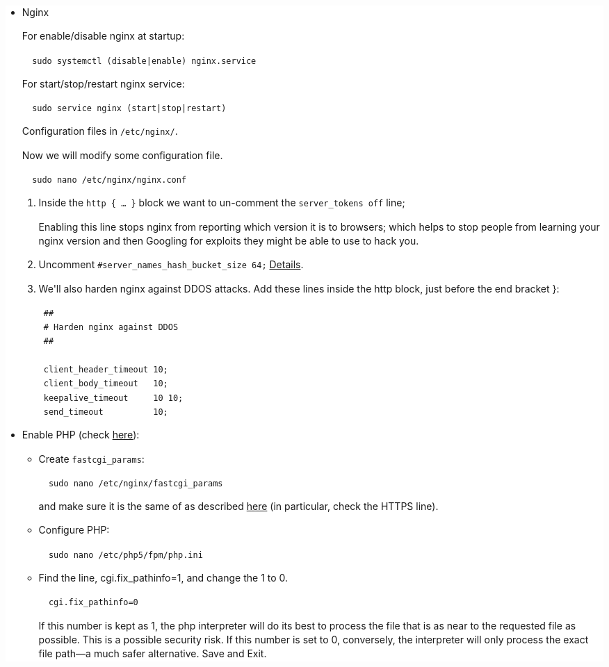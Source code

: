 
- Nginx

	For enable/disable nginx at startup:
		
		sudo systemctl (disable|enable) nginx.service
		
	For start/stop/restart nginx service:
	
		sudo service nginx (start|stop|restart)

	Configuration files in `/etc/nginx/`.
	
	Now we will modify some configuration file.
	
		sudo nano /etc/nginx/nginx.conf
	
	1. Inside the `http { … }` block we want to un-comment the `server_tokens off` line;

		Enabling this line stops nginx from reporting which version it is to browsers; which helps to stop people from learning your nginx version and then Googling for exploits they might be able to use to hack you.
	
	2. Uncomment `#server_names_hash_bucket_size 64;`
	[Details](https://gist.github.com/muhammadghazali/6c2b8c80d5528e3118613746e0041263).
	
	3. We'll also harden nginx against DDOS attacks. Add these lines inside the http block, just before the end bracket }:
	
			##
			# Harden nginx against DDOS
			##

			client_header_timeout 10;
			client_body_timeout   10;
			keepalive_timeout     10 10;
			send_timeout          10;
	
- Enable PHP (check [here](https://www.digitalocean.com/community/tutorials/how-to-install-linux-nginx-mysql-php-lemp-stack-on-ubuntu-12-04)):

	- Create `fastcgi_params`:

			sudo nano /etc/nginx/fastcgi_params
		
		and make sure it is the same of as described [here](https://www.nginx.com/resources/wiki/start/topics/examples/phpfcgi/) (in particular, check the HTTPS line).
	
	- Configure PHP:
	
		 	sudo nano /etc/php5/fpm/php.ini
 		
 	- Find the line, cgi.fix_pathinfo=1, and change the 1 to 0.

			cgi.fix_pathinfo=0

		If this number is kept as 1, the php interpreter will do its best to process the file that is as near to the requested file as possible. This is a possible security risk. If this number is set to 0, conversely, the interpreter will only process the exact file path—a much safer alternative. Save and Exit. 
	